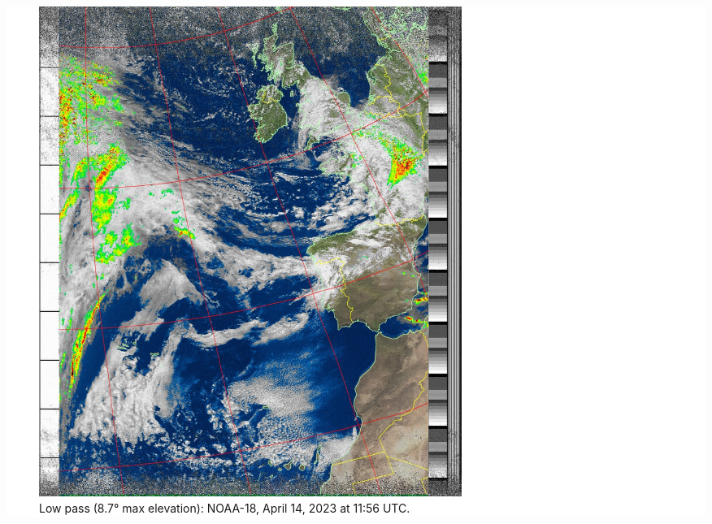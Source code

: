 <figure>
<a href="images/wxsat-2-2023-04-14-12-56-noaa-18-maxel-8.7W.jpg"><img src="images/wxsat-2-2023-04-14-12-56-noaa-18-maxel-8.7W.jpg" alt="Image: NOAA-18 low pass" width="520" /></a>
<figcaption>Low pass (8.7° max elevation): NOAA-18, April 14, 2023 at 11:56 UTC.</figcaption>
</figure>
